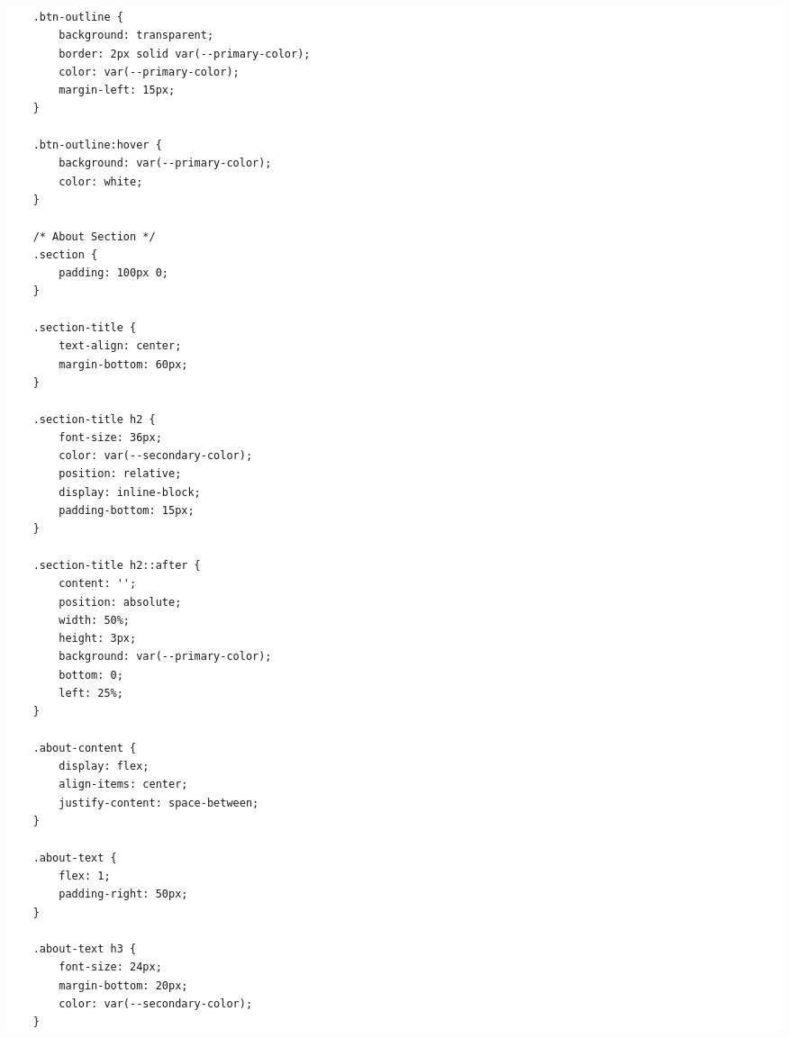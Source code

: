         .btn-outline {
            background: transparent;
            border: 2px solid var(--primary-color);
            color: var(--primary-color);
            margin-left: 15px;
        }
        
        .btn-outline:hover {
            background: var(--primary-color);
            color: white;
        }
        
        /* About Section */
        .section {
            padding: 100px 0;
        }
        
        .section-title {
            text-align: center;
            margin-bottom: 60px;
        }
        
        .section-title h2 {
            font-size: 36px;
            color: var(--secondary-color);
            position: relative;
            display: inline-block;
            padding-bottom: 15px;
        }
        
        .section-title h2::after {
            content: '';
            position: absolute;
            width: 50%;
            height: 3px;
            background: var(--primary-color);
            bottom: 0;
            left: 25%;
        }
        
        .about-content {
            display: flex;
            align-items: center;
            justify-content: space-between;
        }
        
        .about-text {
            flex: 1;
            padding-right: 50px;
        }
        
        .about-text h3 {
            font-size: 24px;
            margin-bottom: 20px;
            color: var(--secondary-color);
        }
        